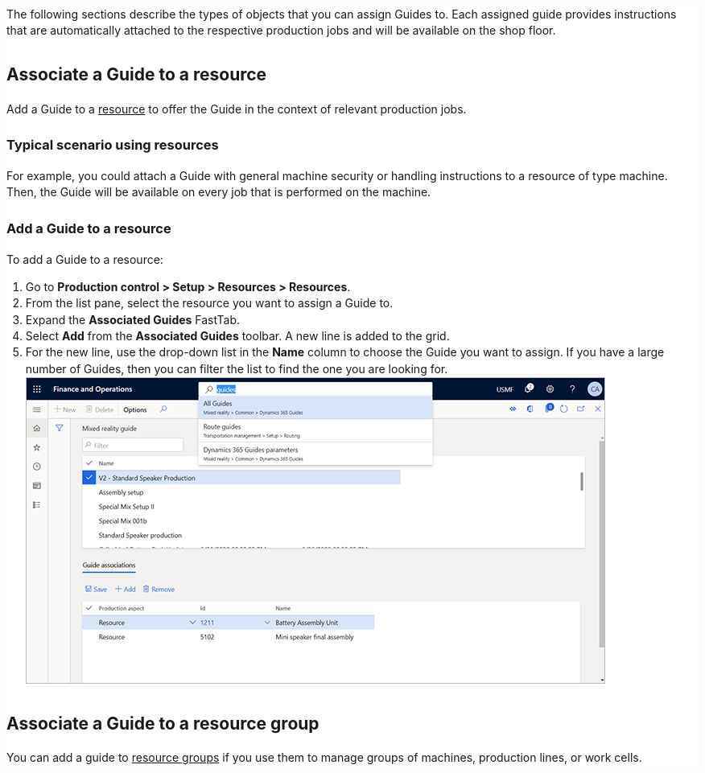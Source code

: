 The following sections describe the types of objects that you can assign Guides to. Each assigned guide provides instructions that are automatically attached to the respective production jobs and will be available on the shop floor.

## <a name="resources"></a>Associate a Guide to a resource

Add a Guide to a [resource](operations-resources.md) to offer the Guide in the context of relevant production jobs.

### Typical scenario using resources

For example, you could attach a Guide with general machine security or handling instructions to a resource of type machine. Then, the Guide will be available on every job that is performed on the machine.

### Add a Guide to a resource

To add a Guide to a resource:

1. Go to **Production control \> Setup \> Resources \> Resources**.
1. From the list pane, select the resource you want to assign a Guide to.
1. Expand the **Associated Guides** FastTab.
1. Select **Add** from the **Associated Guides** toolbar. A new line is added to the grid.
1. For the new line, use the drop-down list in the **Name** column to choose the Guide you want to assign. If you have a large number of Guides, then you can filter the list to find the one you are looking for.
    ![Manage Guides.](media/instruction-guides-allguides.png "Manage Guides")

## <a name="resource-groups"></a>Associate a Guide to a resource group

You can add a guide to [resource groups](tasks/define-discrete-manufacturing-resource-group.md) if you use them to manage groups of machines, production lines, or work cells.
